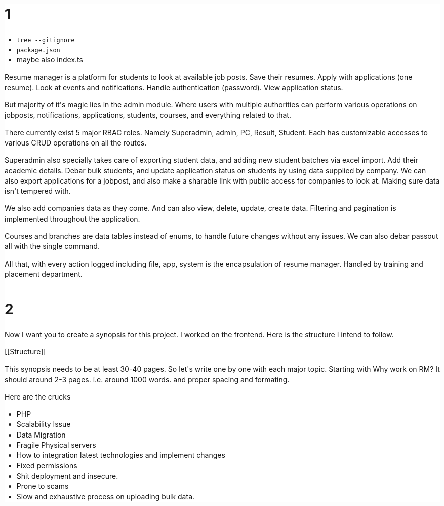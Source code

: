 # 1

- `tree --gitignore`
- `package.json`
- maybe also index.ts

Resume manager is a platform for students to look at available job posts. Save their resumes. Apply with applications (one resume). Look at events and notifications. Handle authentication (password). View application status.

But majority of it's magic lies in the admin module. Where users with multiple authorities can perform various operations on jobposts, notifications, applications, students, courses, and everything related to that.

There currently exist 5 major RBAC roles. Namely Superadmin, admin, PC, Result, Student. Each has customizable accesses to various CRUD operations on all the routes.

Superadmin also specially takes care of exporting student data, and adding new student batches via excel import. Add their academic details. Debar bulk students, and update application status on students by using data supplied by company. We can also export applications for a jobpost, and also make a sharable link with public access for companies to look at. Making sure data isn't tempered with.

We also add companies data as they come. And can also view, delete, update, create data. Filtering and pagination is implemented throughout the application.

Courses and branches are data tables instead of enums, to handle future changes without any issues. We can also debar passout all with the single command.

All that, with every action logged including file, app, system is the encapsulation of resume manager. Handled by training and placement department.

# 2


Now I want you to create a synopsis for this project. I worked on the frontend. Here is the structure I intend to follow.

[[Structure]]

This synopsis needs to be at least 30-40 pages. So let's write one by one with each major topic. Starting with Why work on RM? It should around 2-3 pages. i.e. around 1000 words. and proper spacing and formating.

Here are the crucks

- PHP
- Scalability Issue
- Data Migration
- Fragile Physical servers
- How to integration latest technologies and implement changes
- Fixed permissions
- Shit deployment and insecure.
- Prone to scams
- Slow and exhaustive process on uploading bulk data.
